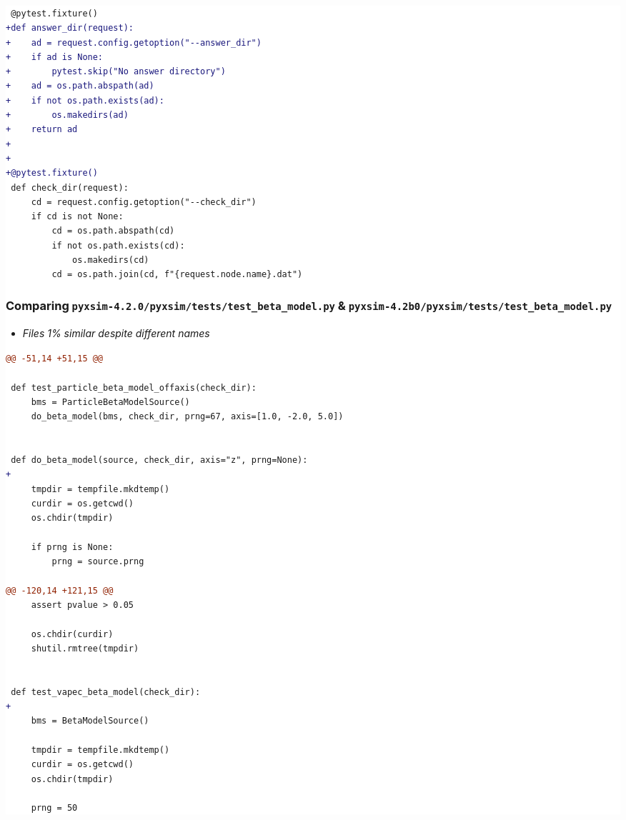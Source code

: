 ```diff
 @pytest.fixture()
+def answer_dir(request):
+    ad = request.config.getoption("--answer_dir")
+    if ad is None:
+        pytest.skip("No answer directory")
+    ad = os.path.abspath(ad)
+    if not os.path.exists(ad):
+        os.makedirs(ad)
+    return ad
+
+
+@pytest.fixture()
 def check_dir(request):
     cd = request.config.getoption("--check_dir")
     if cd is not None:
         cd = os.path.abspath(cd)
         if not os.path.exists(cd):
             os.makedirs(cd)
         cd = os.path.join(cd, f"{request.node.name}.dat")
```

### Comparing `pyxsim-4.2.0/pyxsim/tests/test_beta_model.py` & `pyxsim-4.2b0/pyxsim/tests/test_beta_model.py`

 * *Files 1% similar despite different names*

```diff
@@ -51,14 +51,15 @@
 
 def test_particle_beta_model_offaxis(check_dir):
     bms = ParticleBetaModelSource()
     do_beta_model(bms, check_dir, prng=67, axis=[1.0, -2.0, 5.0])
 
 
 def do_beta_model(source, check_dir, axis="z", prng=None):
+
     tmpdir = tempfile.mkdtemp()
     curdir = os.getcwd()
     os.chdir(tmpdir)
 
     if prng is None:
         prng = source.prng
 
@@ -120,14 +121,15 @@
     assert pvalue > 0.05
 
     os.chdir(curdir)
     shutil.rmtree(tmpdir)
 
 
 def test_vapec_beta_model(check_dir):
+
     bms = BetaModelSource()
 
     tmpdir = tempfile.mkdtemp()
     curdir = os.getcwd()
     os.chdir(tmpdir)
 
     prng = 50
```
